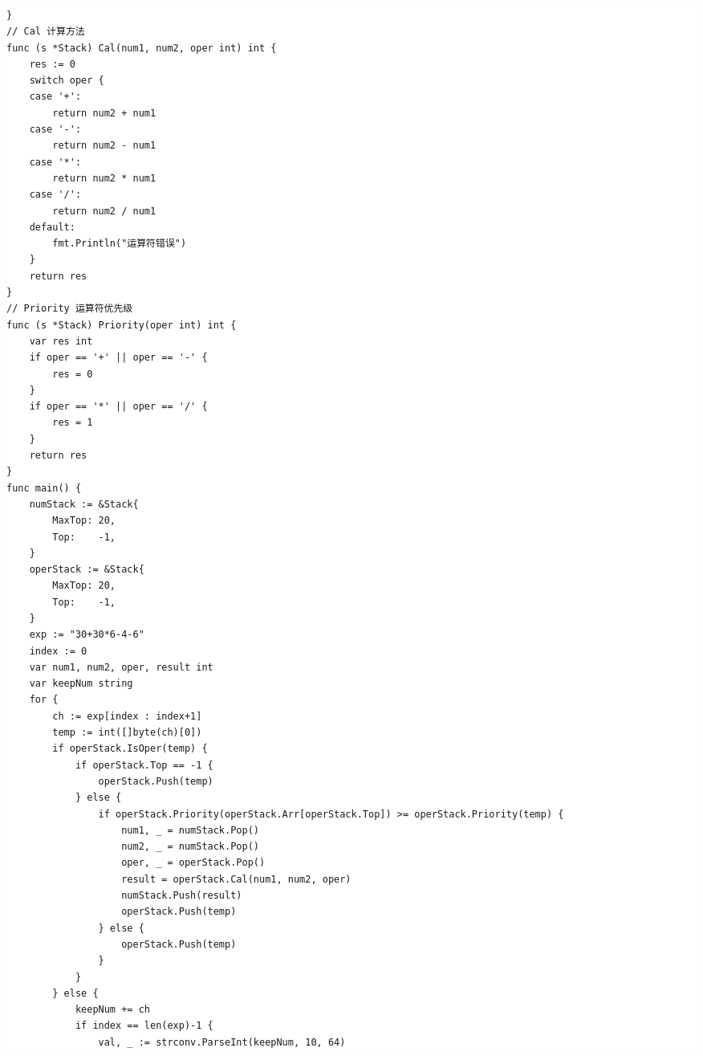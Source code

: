 	}
	// Cal 计算方法
	func (s *Stack) Cal(num1, num2, oper int) int {
	    res := 0
	    switch oper {
	    case '+':
	        return num2 + num1
	    case '-':
	        return num2 - num1
	    case '*':
	        return num2 * num1
	    case '/':
	        return num2 / num1
	    default:
	        fmt.Println("运算符错误")
	    }
	    return res
	}
	// Priority 运算符优先级
	func (s *Stack) Priority(oper int) int {
	    var res int
	    if oper == '+' || oper == '-' {
	        res = 0
	    }
	    if oper == '*' || oper == '/' {
	        res = 1
	    }
	    return res
	}
	func main() {
	    numStack := &Stack{
	        MaxTop: 20,
	        Top:    -1,
	    }
	    operStack := &Stack{
	        MaxTop: 20,
	        Top:    -1,
	    }
	    exp := "30+30*6-4-6"
	    index := 0
	    var num1, num2, oper, result int
	    var keepNum string
	    for {
	        ch := exp[index : index+1]
	        temp := int([]byte(ch)[0])
	        if operStack.IsOper(temp) {
	            if operStack.Top == -1 {
	                operStack.Push(temp)
	            } else {
	                if operStack.Priority(operStack.Arr[operStack.Top]) >= operStack.Priority(temp) {
	                    num1, _ = numStack.Pop()
	                    num2, _ = numStack.Pop()
	                    oper, _ = operStack.Pop()
	                    result = operStack.Cal(num1, num2, oper)
	                    numStack.Push(result)
	                    operStack.Push(temp)
	                } else {
	                    operStack.Push(temp)
	                }
	            }
	        } else {
	            keepNum += ch
	            if index == len(exp)-1 {
	                val, _ := strconv.ParseInt(keepNum, 10, 64)